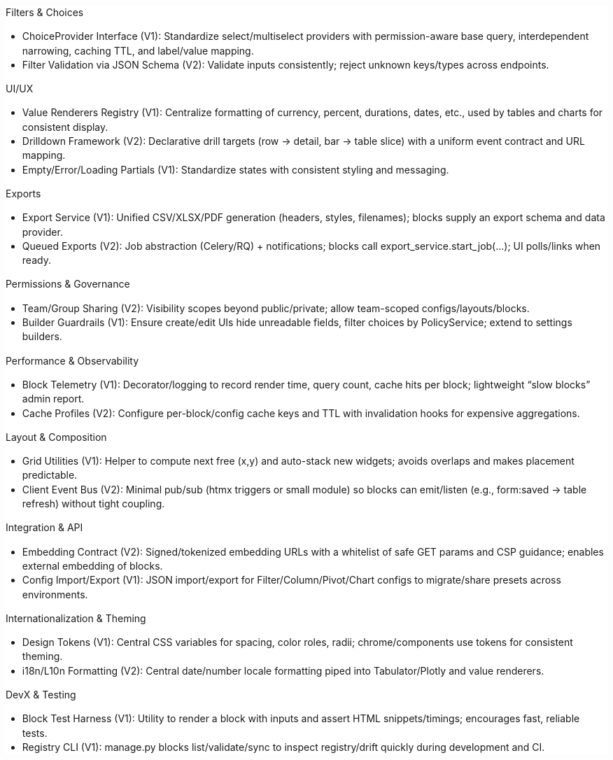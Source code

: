 Filters & Choices
- ChoiceProvider Interface (V1): Standardize select/multiselect providers with permission-aware base query, interdependent narrowing, caching TTL, and label/value mapping.
- Filter Validation via JSON Schema (V2): Validate inputs consistently; reject unknown keys/types across endpoints.

UI/UX
- Value Renderers Registry (V1): Centralize formatting of currency, percent, durations, dates, etc., used by tables and charts for consistent display.
- Drilldown Framework (V2): Declarative drill targets (row → detail, bar → table slice) with a uniform event contract and URL mapping.
- Empty/Error/Loading Partials (V1): Standardize states with consistent styling and messaging.

Exports
- Export Service (V1): Unified CSV/XLSX/PDF generation (headers, styles, filenames); blocks supply an export schema and data provider.
- Queued Exports (V2): Job abstraction (Celery/RQ) + notifications; blocks call export_service.start_job(...); UI polls/links when ready.

Permissions & Governance
- Team/Group Sharing (V2): Visibility scopes beyond public/private; allow team-scoped configs/layouts/blocks.
- Builder Guardrails (V1): Ensure create/edit UIs hide unreadable fields, filter choices by PolicyService; extend to settings builders.

Performance & Observability
- Block Telemetry (V1): Decorator/logging to record render time, query count, cache hits per block; lightweight “slow blocks” admin report.
- Cache Profiles (V2): Configure per-block/config cache keys and TTL with invalidation hooks for expensive aggregations.

Layout & Composition
- Grid Utilities (V1): Helper to compute next free (x,y) and auto-stack new widgets; avoids overlaps and makes placement predictable.
- Client Event Bus (V2): Minimal pub/sub (htmx triggers or small module) so blocks can emit/listen (e.g., form:saved → table refresh) without tight coupling.

Integration & API
- Embedding Contract (V2): Signed/tokenized embedding URLs with a whitelist of safe GET params and CSP guidance; enables external embedding of blocks.
- Config Import/Export (V1): JSON import/export for Filter/Column/Pivot/Chart configs to migrate/share presets across environments.

Internationalization & Theming
- Design Tokens (V1): Central CSS variables for spacing, color roles, radii; chrome/components use tokens for consistent theming.
- i18n/L10n Formatting (V2): Central date/number locale formatting piped into Tabulator/Plotly and value renderers.

DevX & Testing
- Block Test Harness (V1): Utility to render a block with inputs and assert HTML snippets/timings; encourages fast, reliable tests.
- Registry CLI (V1): manage.py blocks list/validate/sync to inspect registry/drift quickly during development and CI.
